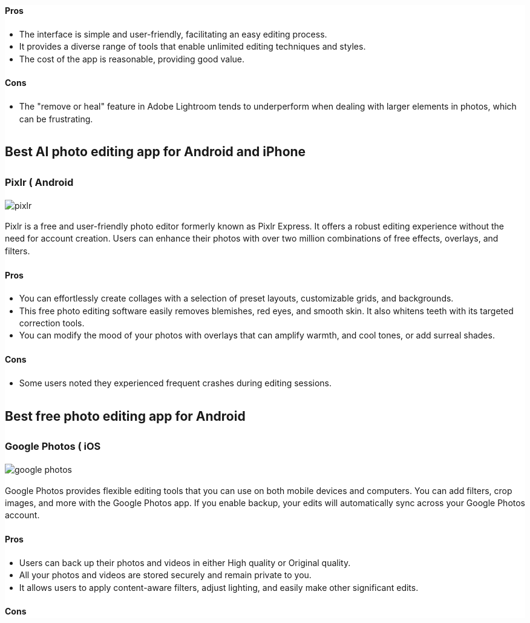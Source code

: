 #### Pros

* The interface is simple and user-friendly, facilitating an easy editing process.
* It provides a diverse range of tools that enable unlimited editing techniques and styles.
* The cost of the app is reasonable, providing good value.

#### Cons

* The "remove or heal" feature in Adobe Lightroom tends to underperform when dealing with larger elements in photos, which can be frustrating.

## Best AI photo editing app for Android and iPhone

### Pixlr ( Android

![pixlr](https://images.wondershare.com/filmora/article-images/2024/05/10-best-photo-editing-apps-for-iPhone-and-Android-2024-8.jpg)

Pixlr is a free and user-friendly photo editor formerly known as Pixlr Express. It offers a robust editing experience without the need for account creation. Users can enhance their photos with over two million combinations of free effects, overlays, and filters.

#### Pros

* You can effortlessly create collages with a selection of preset layouts, customizable grids, and backgrounds.
* This free photo editing software easily removes blemishes, red eyes, and smooth skin. It also whitens teeth with its targeted correction tools.
* You can modify the mood of your photos with overlays that can amplify warmth, and cool tones, or add surreal shades.

#### Cons

* Some users noted they experienced frequent crashes during editing sessions.

## Best free photo editing app for Android

### Google Photos ( iOS

![google photos](https://images.wondershare.com/filmora/article-images/2024/05/10-best-photo-editing-apps-for-iPhone-and-Android-2024-9.jpg)

Google Photos provides flexible editing tools that you can use on both mobile devices and computers. You can add filters, crop images, and more with the Google Photos app. If you enable backup, your edits will automatically sync across your Google Photos account.

#### Pros

* Users can back up their photos and videos in either High quality or Original quality.
* All your photos and videos are stored securely and remain private to you.
* It allows users to apply content-aware filters, adjust lighting, and easily make other significant edits.

#### Cons
